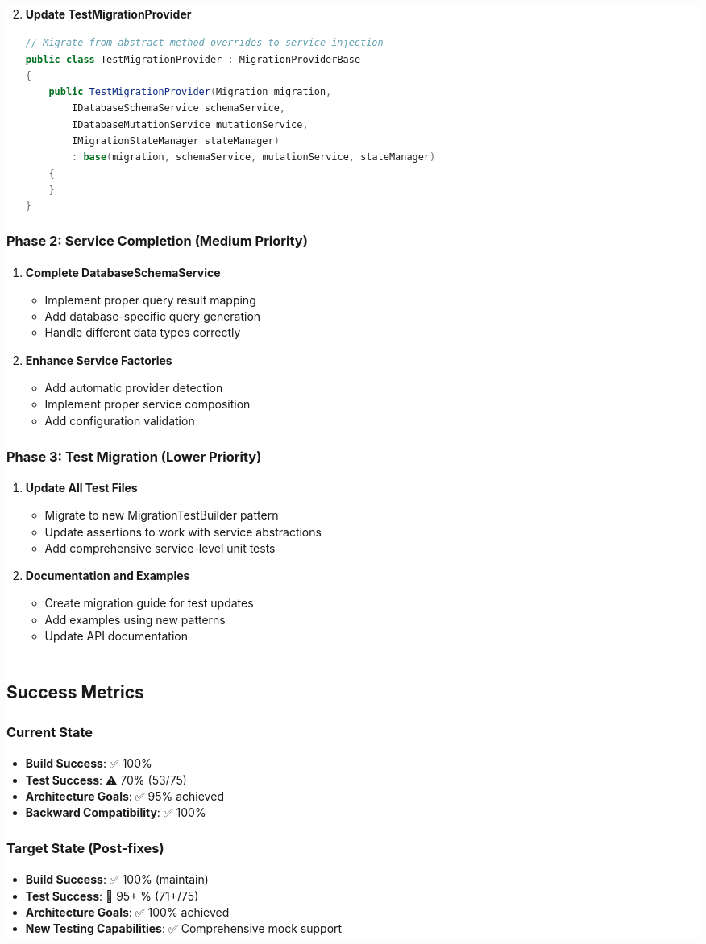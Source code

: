 
2. **Update TestMigrationProvider**
   ```csharp
   // Migrate from abstract method overrides to service injection
   public class TestMigrationProvider : MigrationProviderBase
   {
       public TestMigrationProvider(Migration migration, 
           IDatabaseSchemaService schemaService,
           IDatabaseMutationService mutationService,
           IMigrationStateManager stateManager) 
           : base(migration, schemaService, mutationService, stateManager)
       {
       }
   }
   ```

### Phase 2: Service Completion (Medium Priority)
1. **Complete DatabaseSchemaService**
   - Implement proper query result mapping
   - Add database-specific query generation
   - Handle different data types correctly

2. **Enhance Service Factories**
   - Add automatic provider detection
   - Implement proper service composition
   - Add configuration validation

### Phase 3: Test Migration (Lower Priority)
1. **Update All Test Files**
   - Migrate to new MigrationTestBuilder pattern
   - Update assertions to work with service abstractions
   - Add comprehensive service-level unit tests

2. **Documentation and Examples**
   - Create migration guide for test updates
   - Add examples using new patterns
   - Update API documentation

---

## Success Metrics

### Current State
- **Build Success**: ✅ 100%
- **Test Success**: ⚠️ 70% (53/75)
- **Architecture Goals**: ✅ 95% achieved
- **Backward Compatibility**: ✅ 100%

### Target State (Post-fixes)
- **Build Success**: ✅ 100% (maintain)
- **Test Success**: 🎯 95+ % (71+/75)
- **Architecture Goals**: ✅ 100% achieved
- **New Testing Capabilities**: ✅ Comprehensive mock support
